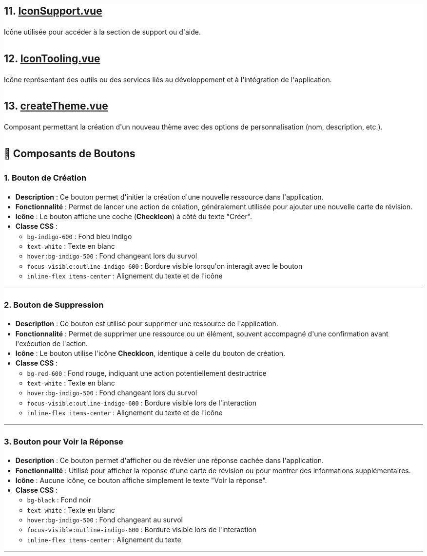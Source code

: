 ## 11. [IconSupport.vue](#4-Icône-du-Support)
Icône utilisée pour accéder à la section de support ou d'aide.

## 12. [IconTooling.vue](#5-Icône-du-Support-Technique)
Icône représentant des outils ou des services liés au développement et à l'intégration de l'application.

## 13. [createTheme.vue](#CreateTheme)
Composant permettant la création d'un nouveau thème avec des options de personnalisation (nom, description, etc.).

## 🎯 Composants de Boutons

### 1. **Bouton de Création**
- **Description** : Ce bouton permet d'initier la création d'une nouvelle ressource dans l'application.
- **Fonctionnalité** : Permet de lancer une action de création, généralement utilisée pour ajouter une nouvelle carte de révision.
- **Icône** : Le bouton affiche une coche (**CheckIcon**) à côté du texte "Créer".
- **Classe CSS** :
    - `bg-indigo-600` : Fond bleu indigo
    - `text-white` : Texte en blanc
    - `hover:bg-indigo-500` : Fond changeant lors du survol
    - `focus-visible:outline-indigo-600` : Bordure visible lorsqu'on interagit avec le bouton
    - `inline-flex items-center` : Alignement du texte et de l'icône

---

### 2. **Bouton de Suppression**
- **Description** : Ce bouton est utilisé pour supprimer une ressource de l'application.
- **Fonctionnalité** : Permet de supprimer une ressource ou un élément, souvent accompagné d'une confirmation avant l'exécution de l'action.
- **Icône** : Le bouton utilise l'icône **CheckIcon**, identique à celle du bouton de création.
- **Classe CSS** :
    - `bg-red-600` : Fond rouge, indiquant une action potentiellement destructrice
    - `text-white` : Texte en blanc
    - `hover:bg-indigo-500` : Fond changeant lors du survol
    - `focus-visible:outline-indigo-600` : Bordure visible lors de l'interaction
    - `inline-flex items-center` : Alignement du texte et de l'icône

---

### 3. **Bouton pour Voir la Réponse**
- **Description** : Ce bouton permet d'afficher ou de révéler une réponse cachée dans l'application.
- **Fonctionnalité** : Utilisé pour afficher la réponse d'une carte de révision ou pour montrer des informations supplémentaires.
- **Icône** : Aucune icône, ce bouton affiche simplement le texte "Voir la réponse".
- **Classe CSS** :
    - `bg-black` : Fond noir
    - `text-white` : Texte en blanc
    - `hover:bg-indigo-500` : Fond changeant au survol
    - `focus-visible:outline-indigo-600` : Bordure visible lors de l'interaction
    - `inline-flex items-center` : Alignement du texte

---